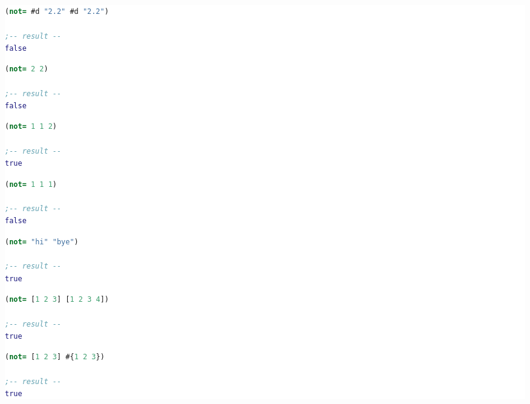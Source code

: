 </td><td colspan="2">

```clojure
(not= #d "2.2" #d "2.2")

;-- result --
false
```

</td><td colspan="1">

```clojure
(not= 2 2)

;-- result --
false
```

</td><td colspan="1">

```clojure
(not= 1 1 2)

;-- result --
true
```

</td></tr><tr><td colspan="1">

```clojure
(not= 1 1 1)

;-- result --
false
```

</td><td colspan="1">

```clojure
(not= "hi" "bye")

;-- result --
true
```

</td><td colspan="2">

```clojure
(not= [1 2 3] [1 2 3 4])

;-- result --
true
```

</td></tr><tr><td colspan="2">

```clojure
(not= [1 2 3] #{1 2 3})

;-- result --
true
```
